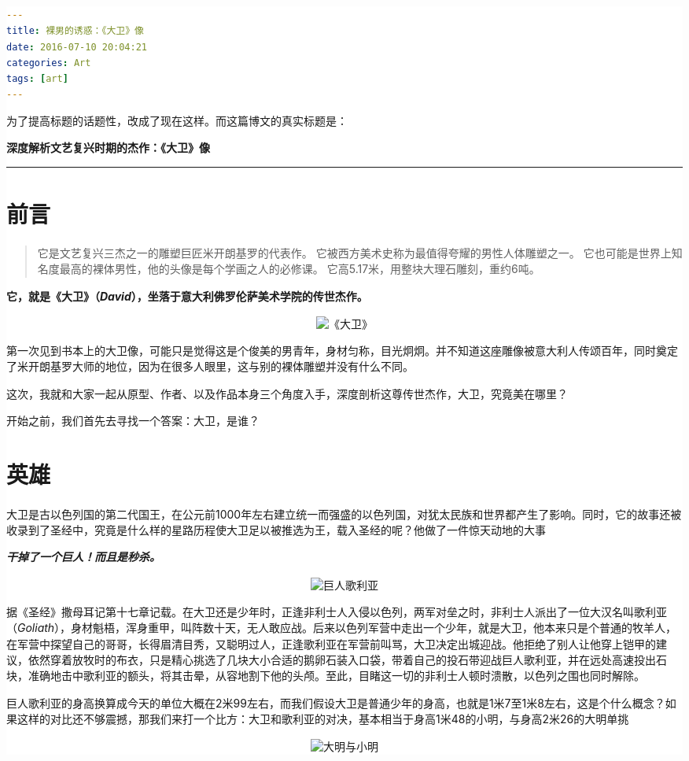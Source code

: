 ```yaml
---
title: 裸男的诱惑：《大卫》像
date: 2016-07-10 20:04:21
categories: Art
tags: [art]
---
```

为了提高标题的话题性，改成了现在这样。而这篇博文的真实标题是：

**深度解析文艺复兴时期的杰作：《大卫》像**
- - -

# 前言
> 它是文艺复兴三杰之一的雕塑巨匠米开朗基罗的代表作。
> 它被西方美术史称为最值得夸耀的男性人体雕塑之一。
> 它也可能是世界上知名度最高的裸体男性，他的头像是每个学画之人的必修课。
> 它高5.17米，用整块大理石雕刻，重约6吨。

**它，就是《大卫》（*David*），坐落于意大利佛罗伦萨美术学院的传世杰作。**

<div  align="center">    
    <img src="https://c6.staticflickr.com/9/8403/28615706573_5ac6d80969_h.jpg" width = "250" alt="《大卫》" align=center title="《大卫》" />
</div>



第一次见到书本上的大卫像，可能只是觉得这是个俊美的男青年，身材匀称，目光炯炯。并不知道这座雕像被意大利人传颂百年，同时奠定了米开朗基罗大师的地位，因为在很多人眼里，这与别的裸体雕塑并没有什么不同。

这次，我就和大家一起从原型、作者、以及作品本身三个角度入手，深度剖析这尊传世杰作，大卫，究竟美在哪里？

开始之前，我们首先去寻找一个答案：大卫，是谁？

# 英雄
大卫是古以色列国的第二代国王，在公元前1000年左右建立统一而强盛的以色列国，对犹太民族和世界都产生了影响。同时，它的故事还被收录到了圣经中，究竟是什么样的星路历程使大卫足以被推选为王，载入圣经的呢？他做了一件惊天动地的大事

***干掉了一个巨人！而且是秒杀。***  

<div  align="center">  
    <img src="https://c8.staticflickr.com/9/8129/29236064375_7da938b2f2_b.jpg" width = "300" alt="巨人歌利亚" align=center title="巨人歌利亚"/>
</div>

据《圣经》撒母耳记第十七章记载。在大卫还是少年时，正逢非利士人入侵以色列，两军对垒之时，非利士人派出了一位大汉名叫歌利亚（*Goliath*），身材魁梧，浑身重甲，叫阵数十天，无人敢应战。后来以色列军营中走出一个少年，就是大卫，他本来只是个普通的牧羊人，在军营中探望自己的哥哥，长得眉清目秀，又聪明过人，正逢歌利亚在军营前叫骂，大卫决定出城迎战。他拒绝了别人让他穿上铠甲的建议，依然穿着放牧时的布衣，只是精心挑选了几块大小合适的鹅卵石装入口袋，带着自己的投石带迎战巨人歌利亚，并在远处高速投出石块，准确地击中歌利亚的额头，将其击晕，从容地割下他的头颅。至此，目睹这一切的非利士人顿时溃散，以色列之围也同时解除。

巨人歌利亚的身高换算成今天的单位大概在2米99左右，而我们假设大卫是普通少年的身高，也就是1米7至1米8左右，这是个什么概念？如果这样的对比还不够震撼，那我们来打一个比方：大卫和歌利亚的对决，基本相当于身高1米48的小明，与身高2米26的大明单挑

<div  align="center">  
    <img src="/img/david/ming.jpg" width = "300" alt="大明与小明" align=center title="大明与小明"/>
</div>
